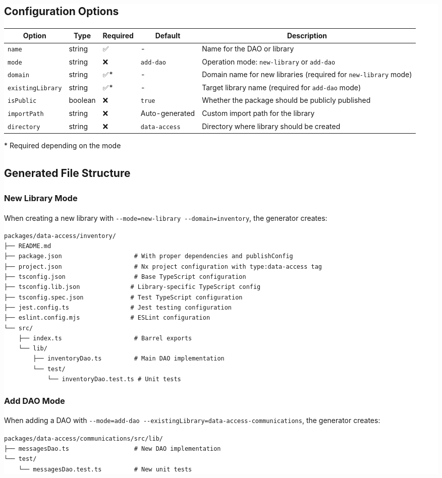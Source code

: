 ## Configuration Options

| Option            | Type    | Required | Default        | Description                                                     |
| ----------------- | ------- | -------- | -------------- | --------------------------------------------------------------- |
| `name`            | string  | ✅       | -              | Name for the DAO or library                                     |
| `mode`            | string  | ❌       | `add-dao`      | Operation mode: `new-library` or `add-dao`                      |
| `domain`          | string  | ✅\*     | -              | Domain name for new libraries (required for `new-library` mode) |
| `existingLibrary` | string  | ✅\*     | -              | Target library name (required for `add-dao` mode)               |
| `isPublic`        | boolean | ❌       | `true`         | Whether the package should be publicly published                |
| `importPath`      | string  | ❌       | Auto-generated | Custom import path for the library                              |
| `directory`       | string  | ❌       | `data-access`  | Directory where library should be created                       |

\* Required depending on the mode

## Generated File Structure

### New Library Mode

When creating a new library with `--mode=new-library --domain=inventory`, the generator creates:

```
packages/data-access/inventory/
├── README.md
├── package.json                    # With proper dependencies and publishConfig
├── project.json                    # Nx project configuration with type:data-access tag
├── tsconfig.json                   # Base TypeScript configuration
├── tsconfig.lib.json              # Library-specific TypeScript config
├── tsconfig.spec.json             # Test TypeScript configuration
├── jest.config.ts                 # Jest testing configuration
├── eslint.config.mjs              # ESLint configuration
└── src/
    ├── index.ts                    # Barrel exports
    └── lib/
        ├── inventoryDao.ts         # Main DAO implementation
        └── test/
            └── inventoryDao.test.ts # Unit tests
```

### Add DAO Mode

When adding a DAO with `--mode=add-dao --existingLibrary=data-access-communications`, the generator creates:

```
packages/data-access/communications/src/lib/
├── messagesDao.ts                  # New DAO implementation
└── test/
    └── messagesDao.test.ts         # New unit tests
```
